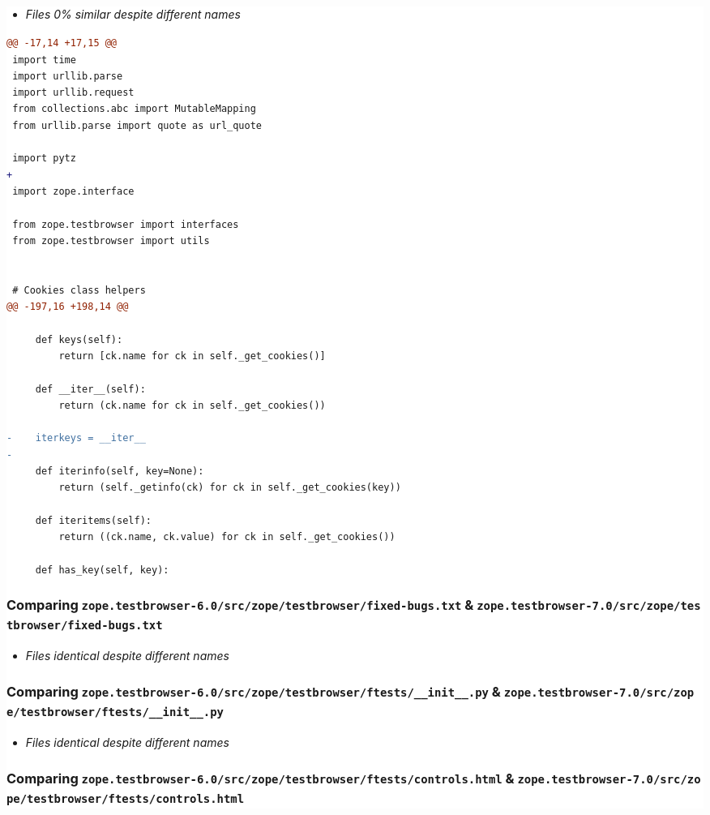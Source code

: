  * *Files 0% similar despite different names*

```diff
@@ -17,14 +17,15 @@
 import time
 import urllib.parse
 import urllib.request
 from collections.abc import MutableMapping
 from urllib.parse import quote as url_quote
 
 import pytz
+
 import zope.interface
 
 from zope.testbrowser import interfaces
 from zope.testbrowser import utils
 
 
 # Cookies class helpers
@@ -197,16 +198,14 @@
 
     def keys(self):
         return [ck.name for ck in self._get_cookies()]
 
     def __iter__(self):
         return (ck.name for ck in self._get_cookies())
 
-    iterkeys = __iter__
-
     def iterinfo(self, key=None):
         return (self._getinfo(ck) for ck in self._get_cookies(key))
 
     def iteritems(self):
         return ((ck.name, ck.value) for ck in self._get_cookies())
 
     def has_key(self, key):
```

### Comparing `zope.testbrowser-6.0/src/zope/testbrowser/fixed-bugs.txt` & `zope.testbrowser-7.0/src/zope/testbrowser/fixed-bugs.txt`

 * *Files identical despite different names*

### Comparing `zope.testbrowser-6.0/src/zope/testbrowser/ftests/__init__.py` & `zope.testbrowser-7.0/src/zope/testbrowser/ftests/__init__.py`

 * *Files identical despite different names*

### Comparing `zope.testbrowser-6.0/src/zope/testbrowser/ftests/controls.html` & `zope.testbrowser-7.0/src/zope/testbrowser/ftests/controls.html`
